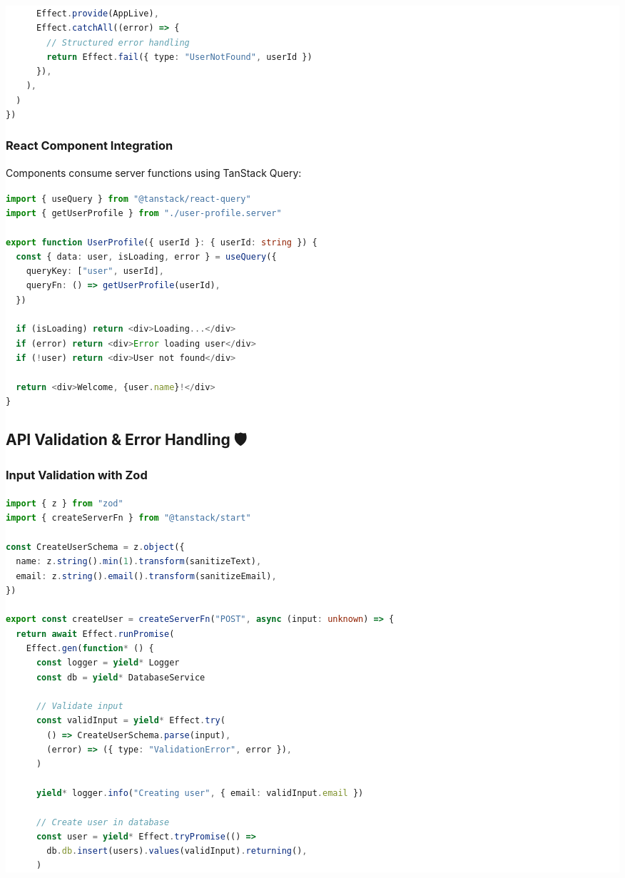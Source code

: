 ```typescript
      Effect.provide(AppLive),
      Effect.catchAll((error) => {
        // Structured error handling
        return Effect.fail({ type: "UserNotFound", userId })
      }),
    ),
  )
})
```

### React Component Integration

Components consume server functions using TanStack Query:

```typescript
import { useQuery } from "@tanstack/react-query"
import { getUserProfile } from "./user-profile.server"

export function UserProfile({ userId }: { userId: string }) {
  const { data: user, isLoading, error } = useQuery({
    queryKey: ["user", userId],
    queryFn: () => getUserProfile(userId),
  })

  if (isLoading) return <div>Loading...</div>
  if (error) return <div>Error loading user</div>
  if (!user) return <div>User not found</div>

  return <div>Welcome, {user.name}!</div>
}
```

## API Validation & Error Handling 🛡️

### Input Validation with Zod

```typescript
import { z } from "zod"
import { createServerFn } from "@tanstack/start"

const CreateUserSchema = z.object({
  name: z.string().min(1).transform(sanitizeText),
  email: z.string().email().transform(sanitizeEmail),
})

export const createUser = createServerFn("POST", async (input: unknown) => {
  return await Effect.runPromise(
    Effect.gen(function* () {
      const logger = yield* Logger
      const db = yield* DatabaseService

      // Validate input
      const validInput = yield* Effect.try(
        () => CreateUserSchema.parse(input),
        (error) => ({ type: "ValidationError", error }),
      )

      yield* logger.info("Creating user", { email: validInput.email })

      // Create user in database
      const user = yield* Effect.tryPromise(() =>
        db.db.insert(users).values(validInput).returning(),
      )

```